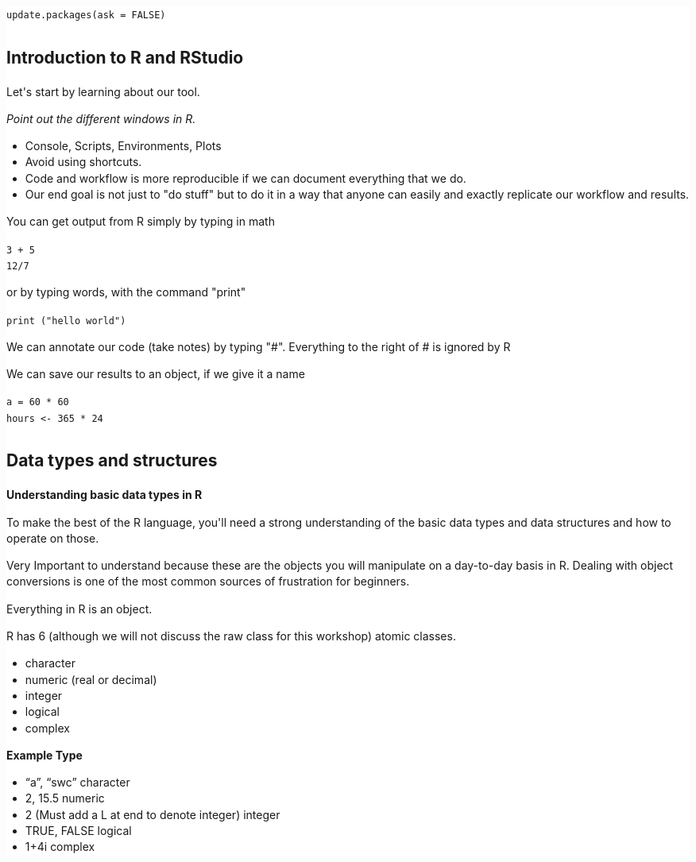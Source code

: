 	update.packages(ask = FALSE)



Introduction to R and RStudio
--------------------------------
Let's start by learning about our tool. 

_Point out the different windows in R._ 
* Console, Scripts, Environments, Plots
* Avoid using shortcuts. 
* Code and workflow is more reproducible if we can document everything that we do.
* Our end goal is not just to "do stuff" but to do it in a way that anyone can easily and exactly replicate our workflow and results.

You can get output from R simply by typing in math
	
	3 + 5
	12/7

or by typing words, with the command "print"
	
	print ("hello world")

We can annotate our code (take notes) by typing "#". Everything to the right of # is ignored by R

We can save our results to an object, if we give it a name
	
	a = 60 * 60
	hours <- 365 * 24

Data types and structures
----------------------------
__Understanding basic data types in R__

To make the best of the R language, you'll need a strong understanding of the basic data types and data structures and how to operate on those.

Very Important to understand because these are the objects you will manipulate on a day-to-day basis in R. Dealing with object conversions is one of the most common sources of frustration for beginners.

Everything in R is an object.

R has 6 (although we will not discuss the raw class for this workshop) atomic classes.

* character
* numeric (real or decimal)
* integer
* logical
* complex

__Example	Type__

* “a”, “swc”	character
* 2, 15.5	numeric
* 2 (Must add a L at end to denote integer)	integer
* TRUE, FALSE	logical
* 1+4i	complex
